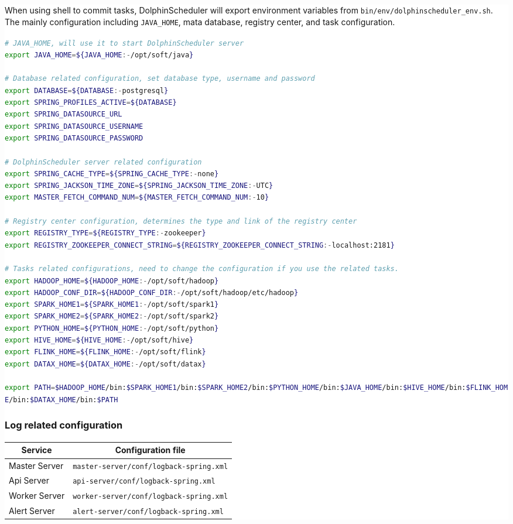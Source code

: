 When using shell to commit tasks, DolphinScheduler will export environment variables from `bin/env/dolphinscheduler_env.sh`. The
mainly configuration including `JAVA_HOME`, mata database, registry center, and task configuration.

```bash
# JAVA_HOME, will use it to start DolphinScheduler server
export JAVA_HOME=${JAVA_HOME:-/opt/soft/java}

# Database related configuration, set database type, username and password
export DATABASE=${DATABASE:-postgresql}
export SPRING_PROFILES_ACTIVE=${DATABASE}
export SPRING_DATASOURCE_URL
export SPRING_DATASOURCE_USERNAME
export SPRING_DATASOURCE_PASSWORD

# DolphinScheduler server related configuration
export SPRING_CACHE_TYPE=${SPRING_CACHE_TYPE:-none}
export SPRING_JACKSON_TIME_ZONE=${SPRING_JACKSON_TIME_ZONE:-UTC}
export MASTER_FETCH_COMMAND_NUM=${MASTER_FETCH_COMMAND_NUM:-10}

# Registry center configuration, determines the type and link of the registry center
export REGISTRY_TYPE=${REGISTRY_TYPE:-zookeeper}
export REGISTRY_ZOOKEEPER_CONNECT_STRING=${REGISTRY_ZOOKEEPER_CONNECT_STRING:-localhost:2181}

# Tasks related configurations, need to change the configuration if you use the related tasks.
export HADOOP_HOME=${HADOOP_HOME:-/opt/soft/hadoop}
export HADOOP_CONF_DIR=${HADOOP_CONF_DIR:-/opt/soft/hadoop/etc/hadoop}
export SPARK_HOME1=${SPARK_HOME1:-/opt/soft/spark1}
export SPARK_HOME2=${SPARK_HOME2:-/opt/soft/spark2}
export PYTHON_HOME=${PYTHON_HOME:-/opt/soft/python}
export HIVE_HOME=${HIVE_HOME:-/opt/soft/hive}
export FLINK_HOME=${FLINK_HOME:-/opt/soft/flink}
export DATAX_HOME=${DATAX_HOME:-/opt/soft/datax}

export PATH=$HADOOP_HOME/bin:$SPARK_HOME1/bin:$SPARK_HOME2/bin:$PYTHON_HOME/bin:$JAVA_HOME/bin:$HIVE_HOME/bin:$FLINK_HOME/bin:$DATAX_HOME/bin:$PATH
```

### Log related configuration

|Service| Configuration file  |
|--|--|
|Master Server | `master-server/conf/logback-spring.xml`|
|Api Server| `api-server/conf/logback-spring.xml`|
|Worker Server| `worker-server/conf/logback-spring.xml`|
|Alert Server| `alert-server/conf/logback-spring.xml`|
